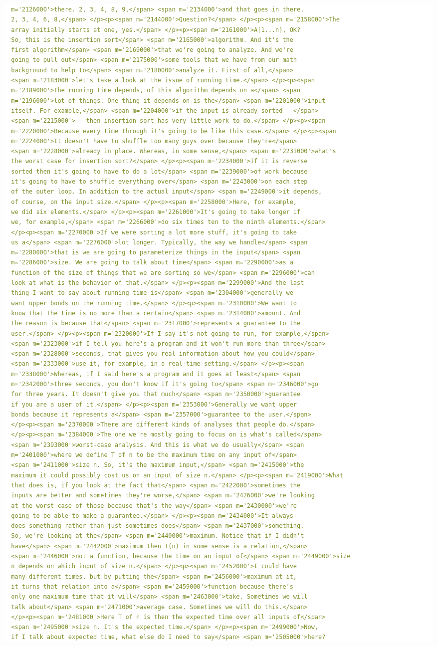 ```yaml
  m='2126000'>there. 2, 3, 4, 8, 9,</span> <span m='2134000'>and that goes in there.
  2, 3, 4, 6, 8,</span> </p><p><span m='2144000'>Question?</span> </p><p><span m='2158000'>The
  array initially starts at one, yes.</span> </p><p><span m='2161000'>A[1...n], OK?
  So, this is the insertion sort</span> <span m='2165000'>algorithm. And it's the
  first algorithm</span> <span m='2169000'>that we're going to analyze. And we're
  going to pull out</span> <span m='2175000'>some tools that we have from our math
  background to help to</span> <span m='2180000'>analyze it. First of all,</span>
  <span m='2183000'>let's take a look at the issue of running time.</span> </p><p><span
  m='2189000'>The running time depends, of this algorithm depends on a</span> <span
  m='2196000'>lot of things. One thing it depends on is the</span> <span m='2201000'>input
  itself. For example,</span> <span m='2204000'>if the input is already sorted --</span>
  <span m='2215000'>-- then insertion sort has very little work to do.</span> </p><p><span
  m='2220000'>Because every time through it's going to be like this case.</span> </p><p><span
  m='2224000'>It doesn't have to shuffle too many guys over because they're</span>
  <span m='2228000'>already in place. Whereas, in some sense,</span> <span m='2231000'>what's
  the worst case for insertion sort?</span> </p><p><span m='2234000'>If it is reverse
  sorted then it's going to have to do a lot</span> <span m='2239000'>of work because
  it's going to have to shuffle everything over</span> <span m='2243000'>on each step
  of the outer loop. In addition to the actual input</span> <span m='2249000'>it depends,
  of course, on the input size.</span> </p><p><span m='2258000'>Here, for example,
  we did six elements.</span> </p><p><span m='2261000'>It's going to take longer if
  we, for example,</span> <span m='2266000'>do six times ten to the ninth elements.</span>
  </p><p><span m='2270000'>If we were sorting a lot more stuff, it's going to take
  us a</span> <span m='2276000'>lot longer. Typically, the way we handle</span> <span
  m='2280000'>that is we are going to parameterize things in the input</span> <span
  m='2286000'>size. We are going to talk about time</span> <span m='2290000'>as a
  function of the size of things that we are sorting so we</span> <span m='2296000'>can
  look at what is the behavior of that.</span> </p><p><span m='2299000'>And the last
  thing I want to say about running time is</span> <span m='2304000'>generally we
  want upper bonds on the running time.</span> </p><p><span m='2310000'>We want to
  know that the time is no more than a certain</span> <span m='2314000'>amount. And
  the reason is because that</span> <span m='2317000'>represents a guarantee to the
  user.</span> </p><p><span m='2320000'>If I say it's not going to run, for example,</span>
  <span m='2323000'>if I tell you here's a program and it won't run more than three</span>
  <span m='2328000'>seconds, that gives you real information about how you could</span>
  <span m='2333000'>use it, for example, in a real-time setting.</span> </p><p><span
  m='2338000'>Whereas, if I said here's a program and it goes at least</span> <span
  m='2342000'>three seconds, you don't know if it's going to</span> <span m='2346000'>go
  for three years. It doesn't give you that much</span> <span m='2350000'>guarantee
  if you are a user of it.</span> </p><p><span m='2353000'>Generally we want upper
  bonds because it represents a</span> <span m='2357000'>guarantee to the user.</span>
  </p><p><span m='2370000'>There are different kinds of analyses that people do.</span>
  </p><p><span m='2384000'>The one we're mostly going to focus on is what's called</span>
  <span m='2393000'>worst-case analysis. And this is what we do usually</span> <span
  m='2401000'>where we define T of n to be the maximum time on any input of</span>
  <span m='2411000'>size n. So, it's the maximum input,</span> <span m='2415000'>the
  maximum it could possibly cost us on an input of size n.</span> </p><p><span m='2419000'>What
  that does is, if you look at the fact that</span> <span m='2422000'>sometimes the
  inputs are better and sometimes they're worse,</span> <span m='2426000'>we're looking
  at the worst case of those because that's the way</span> <span m='2430000'>we're
  going to be able to make a guarantee.</span> </p><p><span m='2434000'>It always
  does something rather than just sometimes does</span> <span m='2437000'>something.
  So, we're looking at the</span> <span m='2440000'>maximum. Notice that if I didn't
  have</span> <span m='2442000'>maximum then T(n) in some sense is a relation,</span>
  <span m='2446000'>not a function, because the time on an input of</span> <span m='2449000'>size
  n depends on which input of size n.</span> </p><p><span m='2452000'>I could have
  many different times, but by putting the</span> <span m='2456000'>maximum at it,
  it turns that relation into a</span> <span m='2459000'>function because there's
  only one maximum time that it will</span> <span m='2463000'>take. Sometimes we will
  talk about</span> <span m='2471000'>average case. Sometimes we will do this.</span>
  </p><p><span m='2481000'>Here T of n is then the expected time over all inputs of</span>
  <span m='2495000'>size n. It's the expected time.</span> </p><p><span m='2499000'>Now,
  if I talk about expected time, what else do I need to say</span> <span m='2505000'>here?
```